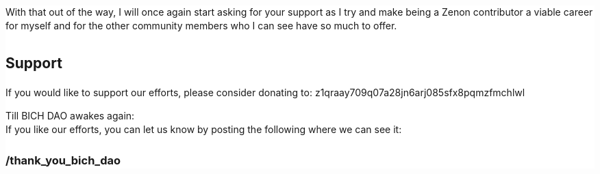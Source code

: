With that out of the way, I will once again start asking for your support as I try and make being a Zenon contributor a viable career for myself and for the other community members who I can see have so much to offer.  

## Support
If you would like to support our efforts, please consider donating to:
z1qraay709q07a28jn6arj085sfx8pqmzfmchlwl

Till BICH DAO awakes again:  
If you like our efforts, you can let us know by posting the following where we can see it:

### /thank_you_bich_dao
